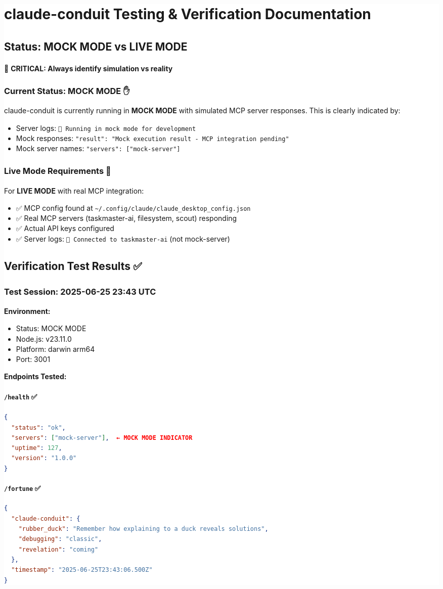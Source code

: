 # claude-conduit Testing & Verification Documentation

## Status: MOCK MODE vs LIVE MODE

🚨 **CRITICAL: Always identify simulation vs reality**

### Current Status: MOCK MODE ✋
claude-conduit is currently running in **MOCK MODE** with simulated MCP server responses. This is clearly indicated by:

- Server logs: `📝 Running in mock mode for development`
- Mock responses: `"result": "Mock execution result - MCP integration pending"`
- Mock server names: `"servers": ["mock-server"]`

### Live Mode Requirements 🎯
For **LIVE MODE** with real MCP integration:
- ✅ MCP config found at `~/.config/claude/claude_desktop_config.json`
- ✅ Real MCP servers (taskmaster-ai, filesystem, scout) responding
- ✅ Actual API keys configured
- ✅ Server logs: `🔗 Connected to taskmaster-ai` (not mock-server)

## Verification Test Results ✅

### Test Session: 2025-06-25 23:43 UTC

**Environment:**
- Status: MOCK MODE
- Node.js: v23.11.0
- Platform: darwin arm64
- Port: 3001

**Endpoints Tested:**

#### `/health` ✅
```json
{
  "status": "ok",
  "servers": ["mock-server"],  ← MOCK MODE INDICATOR
  "uptime": 127,
  "version": "1.0.0"
}
```

#### `/fortune` ✅ 
```json
{
  "claude-conduit": {
    "rubber_duck": "Remember how explaining to a duck reveals solutions",
    "debugging": "classic",
    "revelation": "coming"
  },
  "timestamp": "2025-06-25T23:43:06.500Z"
}
```
